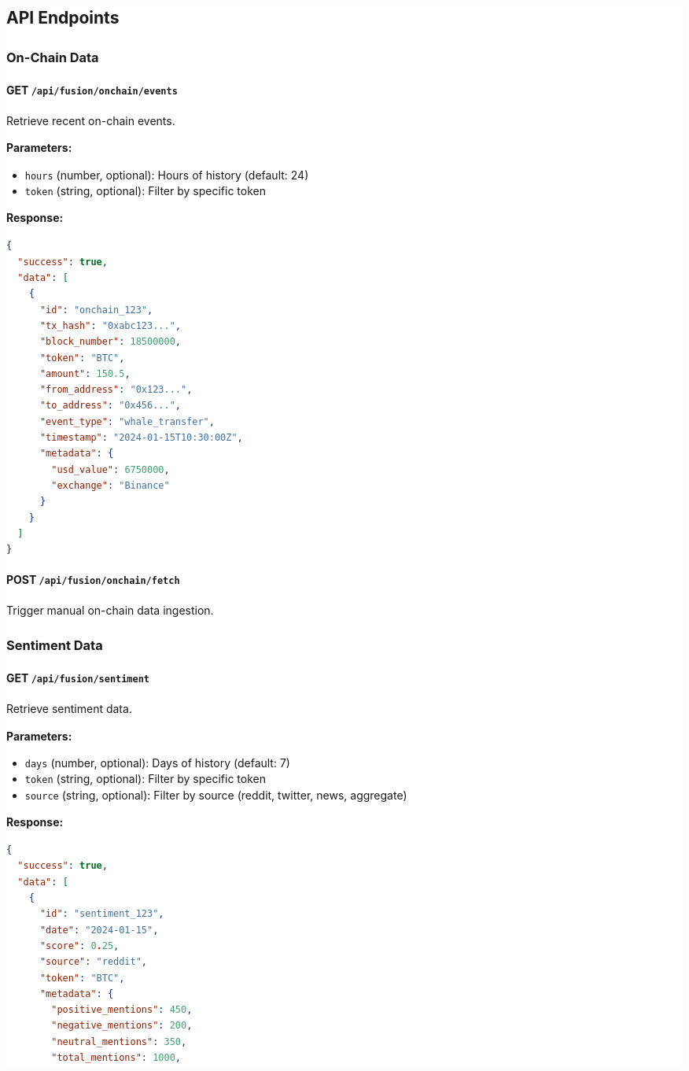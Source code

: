 ## API Endpoints

### On-Chain Data

#### GET `/api/fusion/onchain/events`
Retrieve recent on-chain events.

**Parameters:**
- `hours` (number, optional): Hours of history (default: 24)
- `token` (string, optional): Filter by specific token

**Response:**
```json
{
  "success": true,
  "data": [
    {
      "id": "onchain_123",
      "tx_hash": "0xabc123...",
      "block_number": 18500000,
      "token": "BTC",
      "amount": 150.5,
      "from_address": "0x123...",
      "to_address": "0x456...",
      "event_type": "whale_transfer",
      "timestamp": "2024-01-15T10:30:00Z",
      "metadata": {
        "usd_value": 6750000,
        "exchange": "Binance"
      }
    }
  ]
}
```

#### POST `/api/fusion/onchain/fetch`
Trigger manual on-chain data ingestion.

### Sentiment Data

#### GET `/api/fusion/sentiment`
Retrieve sentiment data.

**Parameters:**
- `days` (number, optional): Days of history (default: 7)
- `token` (string, optional): Filter by specific token
- `source` (string, optional): Filter by source (reddit, twitter, news, aggregate)

**Response:**
```json
{
  "success": true,
  "data": [
    {
      "id": "sentiment_123",
      "date": "2024-01-15",
      "score": 0.25,
      "source": "reddit",
      "token": "BTC",
      "metadata": {
        "positive_mentions": 450,
        "negative_mentions": 200,
        "neutral_mentions": 350,
        "total_mentions": 1000,
```